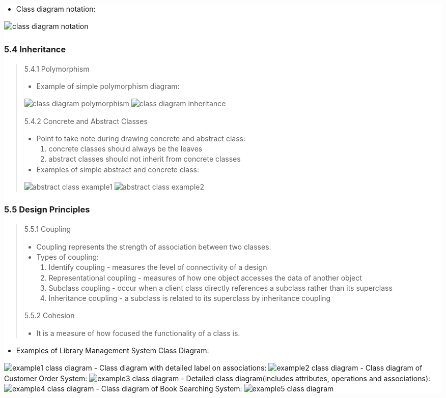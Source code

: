 - Class diagram notation:  
<img src="./Pictures/object-oriented-approach/Topic5/detailed-class-notation.png" alt="class diagram notation" width="500" height="400">

### 5.4 Inheritance

> 5.4.1 Polymorphism
> - Example of simple polymorphism diagram:  
> <img src="./Pictures/object-oriented-approach/Topic5/class-polymorphism.png" alt="class diagram polymorphism" width="500" height="350">  
> <img src="./Pictures/object-oriented-approach/Topic5/class-inheritance.png" alt="class diagram inheritance" width="500" height="350">
> 
> 5.4.2 Concrete and Abstract Classes
> - Point to take note during drawing concrete and abstract class:
>   1. concrete classes should always be the leaves
>   2. abstract classes should not inherit from concrete classes
> - Examples of simple abstract and concrete class:  
> <img src="./Pictures/object-oriented-approach/Topic5/class-abstract1.png" alt="abstract class example1" width="500" height="350">  
> <img src="./Pictures/object-oriented-approach/Topic5/class-abstract2.png" alt="abstract class example2" width="500" height="350">

### 5.5 Design Principles

> 5.5.1 Coupling
> - Coupling represents the strength of association between two classes.
> - Types of coupling:
>   1. Identify coupling - measures the level of connectivity of a design
>   2. Representational coupling - measures of how one object accesses the data of another object
>   3. Subclass coupling - occur when a client class directly references a subclass rather than its superclass
>   4. Inheritance coupling - a subclass is related to its superclass by inheritance coupling
>
> 5.5.2 Cohesion
> - It is a measure of how focused the functionality of a class is.

- Examples of Library Management System Class Diagram:  
<img src="./Pictures/object-oriented-approach/Topic5/LMS-Class-Diagram.jpg" alt="example1 class diagram" width="800" height="500">
- Class diagram with detailed label on associations:  
<img src="./Pictures/object-oriented-approach/Topic5/class-diagram-example2.png" alt="example2 class diagram" width="800" height="500">
- Class diagram of Customer Order System:  
<img src="./Pictures/object-oriented-approach/Topic5/class-diagram-example3.png" alt="example3 class diagram" width="800" height="500">
- Detailed class diagram(includes attributes, operations and associations):  
<img src="./Pictures/object-oriented-approach/Topic5/class-diagram-example4.png" alt="example4 class diagram" width="800" height="500">
- Class diagram of Book Searching System:  
<img src="./Pictures/object-oriented-approach/Topic5/class-diagram-example5.png" alt="example5 class diagram" width="800" height="500">
